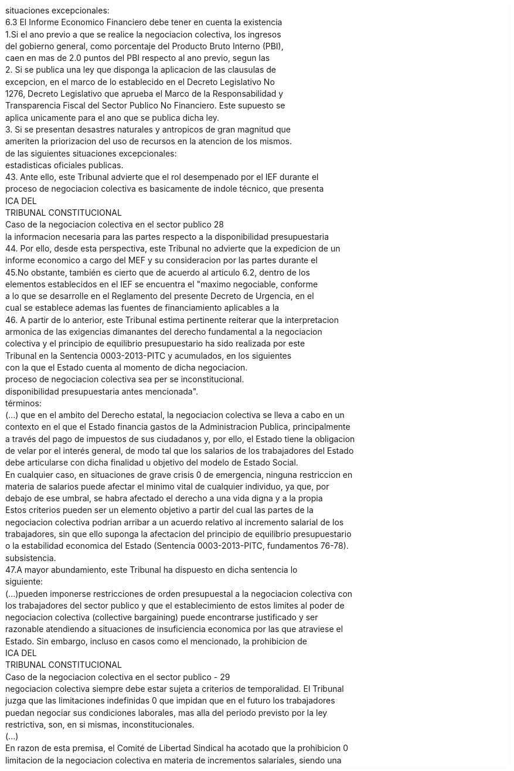 situaciones excepcionales:  
6.3 El Informe Economico Financiero debe tener en cuenta la existencia  
1.Si el ano previo a que se realice la negociacion colectiva, los ingresos  
del gobierno general, como porcentaje del Producto Bruto Interno (PBI),  
caen en mas de 2.0 puntos del PBI respecto al ano previo, segun las  
2. Si se publica una ley que disponga la aplicacion de las clausulas de  
excepcion, en el marco de lo establecido en el Decreto Legislativo No  
1276, Decreto Legislativo que aprueba el Marco de la Responsabilidad y  
Transparencia Fiscal del Sector Publico No Financiero. Este supuesto se  
aplica unicamente para el ano que se publica dicha ley.  
3. Si se presentan desastres naturales y antropicos de gran magnitud que  
ameriten la priorizacion del uso de recursos en la atencion de los mismos.  
de las siguientes situaciones excepcionales:  
estadisticas oficiales publicas.  
43. Ante ello, este Tribunal advierte que el rol desempenado por el IEF durante el  
proceso de negociacion colectiva es basicamente de indole técnico, que presenta  
ICA DEL  
TRIBUNAL CONSTITUCIONAL  
Caso de la negociacion colectiva en el sector publico 28  
la informacion necesaria para las partes respecto a la disponibilidad presupuestaria  
44. Por ello, desde esta perspectiva, este Tribunal no advierte que la expedicion de un  
informe economico a cargo del MEF y su consideracion por las partes durante el  
45.No obstante, también es cierto que de acuerdo al articulo 6.2, dentro de los  
elementos establecidos en el IEF se encuentra el "maximo negociable, conforme  
a lo que se desarrolle en el Reglamento del presente Decreto de Urgencia, en el  
cual se establece ademas las fuentes de financiamiento aplicables a la  
46. A partir de lo anterior, este Tribunal estima pertinente reiterar que la interpretacion  
armonica de las exigencias dimanantes del derecho fundamental a la negociacion  
colectiva y el principio de equilibrio presupuestario ha sido realizada por este  
Tribunal en la Sentencia 0003-2013-PITC y acumulados, en los siguientes  
con la que el Estado cuenta al momento de dicha negociacion.  
proceso de negociacion colectiva sea per se inconstitucional.  
disponibilidad presupuestaria antes mencionada".  
términos:  
(...) que en el ambito del Derecho estatal, la negociacion colectiva se lleva a cabo en un  
contexto en el que el Estado financia gastos de la Administracion Publica, principalmente  
a través del pago de impuestos de sus ciudadanos y, por ello, el Estado tiene la obligacion  
de velar por el interés general, de modo tal que los salarios de los trabajadores del Estado  
debe articularse con dicha finalidad u objetivo del modelo de Estado Social.  
En cualquier caso, en situaciones de grave crisis 0 de emergencia, ninguna restriccion en  
materia de salarios puede afectar el minimo vital de cualquier individuo, ya que, por  
debajo de ese umbral, se habra afectado el derecho a una vida digna y a la propia  
Estos criterios pueden ser un elemento objetivo a partir del cual las partes de la  
negociacion colectiva podrian arribar a un acuerdo relativo al incremento salarial de los  
trabajadores, sin que ello suponga la afectacion del principio de equilibrio presupuestario  
o la estabilidad economica del Estado (Sentencia 0003-2013-PITC, fundamentos 76-78).  
subsistencia.  
47.A mayor abundamiento, este Tribunal ha dispuesto en dicha sentencia lo  
siguiente:  
(...)pueden imponerse restricciones de orden presupuestal a la negociacion colectiva con  
los trabajadores del sector publico y que el establecimiento de estos limites al poder de  
negociacion colectiva (collective bargaining) puede encontrarse justificado y ser  
razonable atendiendo a situaciones de insuficiencia economica por las que atraviese el  
Estado. Sin embargo, incluso en casos como el mencionado, la prohibicion de  
ICA DEL  
TRIBUNAL CONSTITUCIONAL  
Caso de la negociacion colectiva en el sector publico - 29  
negociacion colectiva siempre debe estar sujeta a criterios de temporalidad. El Tribunal  
juzga que las limitaciones indefinidas 0 que impidan que en el futuro los trabajadores  
puedan negociar sus condiciones laborales, mas alla del periodo previsto por la ley  
restrictiva, son, en si mismas, inconstitucionales.  
(...)  
En razon de esta premisa, el Comité de Libertad Sindical ha acotado que la prohibicion 0  
limitacion de la negociacion colectiva en materia de incrementos salariales, siendo una  